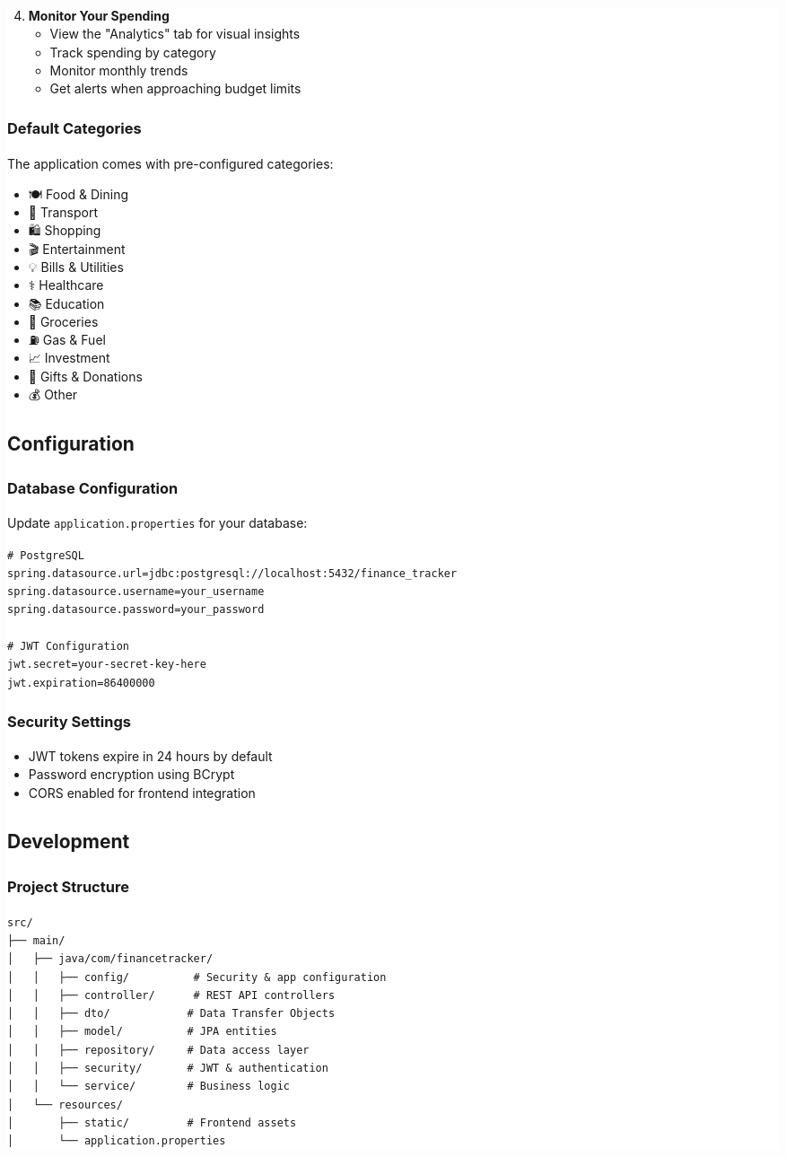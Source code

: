 4. **Monitor Your Spending**
   - View the "Analytics" tab for visual insights
   - Track spending by category
   - Monitor monthly trends
   - Get alerts when approaching budget limits

### Default Categories

The application comes with pre-configured categories:
- 🍽️ Food & Dining
- 🚗 Transport
- 🛍️ Shopping
- 🎬 Entertainment
- 💡 Bills & Utilities
- ⚕️ Healthcare
- 📚 Education
- 🛒 Groceries
- ⛽ Gas & Fuel
- 📈 Investment
- 🎁 Gifts & Donations
- 💰 Other

## Configuration

### Database Configuration
Update `application.properties` for your database:
```properties
# PostgreSQL
spring.datasource.url=jdbc:postgresql://localhost:5432/finance_tracker
spring.datasource.username=your_username
spring.datasource.password=your_password

# JWT Configuration
jwt.secret=your-secret-key-here
jwt.expiration=86400000
```

### Security Settings
- JWT tokens expire in 24 hours by default
- Password encryption using BCrypt
- CORS enabled for frontend integration

## Development

### Project Structure
```
src/
├── main/
│   ├── java/com/financetracker/
│   │   ├── config/          # Security & app configuration
│   │   ├── controller/      # REST API controllers
│   │   ├── dto/            # Data Transfer Objects
│   │   ├── model/          # JPA entities
│   │   ├── repository/     # Data access layer
│   │   ├── security/       # JWT & authentication
│   │   └── service/        # Business logic
│   └── resources/
│       ├── static/         # Frontend assets
│       └── application.properties
```
